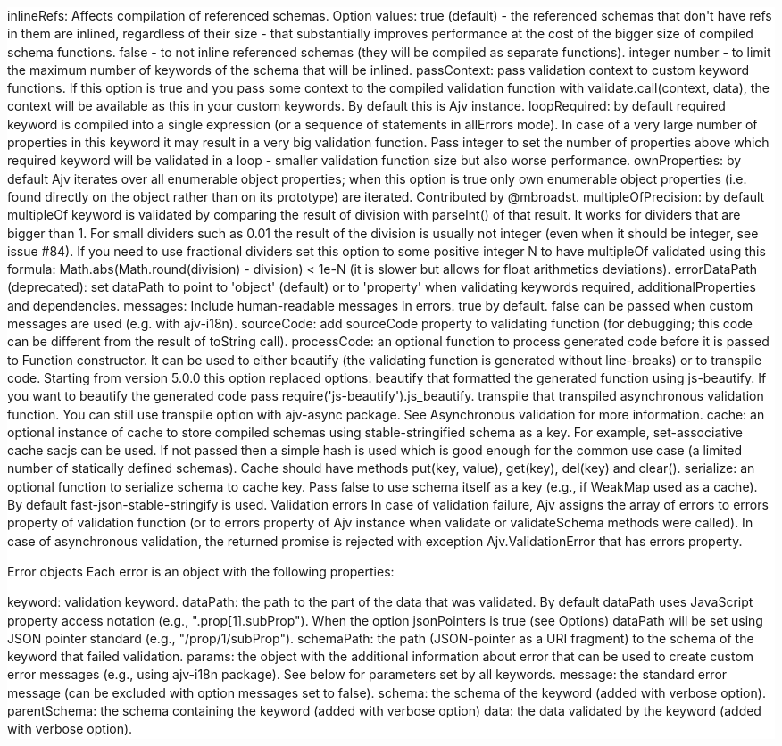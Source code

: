 inlineRefs: Affects compilation of referenced schemas. Option values:
true (default) - the referenced schemas that don't have refs in them are inlined, regardless of their size - that substantially improves performance at the cost of the bigger size of compiled schema functions.
false - to not inline referenced schemas (they will be compiled as separate functions).
integer number - to limit the maximum number of keywords of the schema that will be inlined.
passContext: pass validation context to custom keyword functions. If this option is true and you pass some context to the compiled validation function with validate.call(context, data), the context will be available as this in your custom keywords. By default this is Ajv instance.
loopRequired: by default required keyword is compiled into a single expression (or a sequence of statements in allErrors mode). In case of a very large number of properties in this keyword it may result in a very big validation function. Pass integer to set the number of properties above which required keyword will be validated in a loop - smaller validation function size but also worse performance.
ownProperties: by default Ajv iterates over all enumerable object properties; when this option is true only own enumerable object properties (i.e. found directly on the object rather than on its prototype) are iterated. Contributed by @mbroadst.
multipleOfPrecision: by default multipleOf keyword is validated by comparing the result of division with parseInt() of that result. It works for dividers that are bigger than 1. For small dividers such as 0.01 the result of the division is usually not integer (even when it should be integer, see issue #84). If you need to use fractional dividers set this option to some positive integer N to have multipleOf validated using this formula: Math.abs(Math.round(division) - division) < 1e-N (it is slower but allows for float arithmetics deviations).
errorDataPath (deprecated): set dataPath to point to 'object' (default) or to 'property' when validating keywords required, additionalProperties and dependencies.
messages: Include human-readable messages in errors. true by default. false can be passed when custom messages are used (e.g. with ajv-i18n).
sourceCode: add sourceCode property to validating function (for debugging; this code can be different from the result of toString call).
processCode: an optional function to process generated code before it is passed to Function constructor. It can be used to either beautify (the validating function is generated without line-breaks) or to transpile code. Starting from version 5.0.0 this option replaced options:
beautify that formatted the generated function using js-beautify. If you want to beautify the generated code pass require('js-beautify').js_beautify.
transpile that transpiled asynchronous validation function. You can still use transpile option with ajv-async package. See Asynchronous validation for more information.
cache: an optional instance of cache to store compiled schemas using stable-stringified schema as a key. For example, set-associative cache sacjs can be used. If not passed then a simple hash is used which is good enough for the common use case (a limited number of statically defined schemas). Cache should have methods put(key, value), get(key), del(key) and clear().
serialize: an optional function to serialize schema to cache key. Pass false to use schema itself as a key (e.g., if WeakMap used as a cache). By default fast-json-stable-stringify is used.
Validation errors
In case of validation failure, Ajv assigns the array of errors to errors property of validation function (or to errors property of Ajv instance when validate or validateSchema methods were called). In case of asynchronous validation, the returned promise is rejected with exception Ajv.ValidationError that has errors property.

Error objects
Each error is an object with the following properties:

keyword: validation keyword.
dataPath: the path to the part of the data that was validated. By default dataPath uses JavaScript property access notation (e.g., ".prop[1].subProp"). When the option jsonPointers is true (see Options) dataPath will be set using JSON pointer standard (e.g., "/prop/1/subProp").
schemaPath: the path (JSON-pointer as a URI fragment) to the schema of the keyword that failed validation.
params: the object with the additional information about error that can be used to create custom error messages (e.g., using ajv-i18n package). See below for parameters set by all keywords.
message: the standard error message (can be excluded with option messages set to false).
schema: the schema of the keyword (added with verbose option).
parentSchema: the schema containing the keyword (added with verbose option)
data: the data validated by the keyword (added with verbose option).